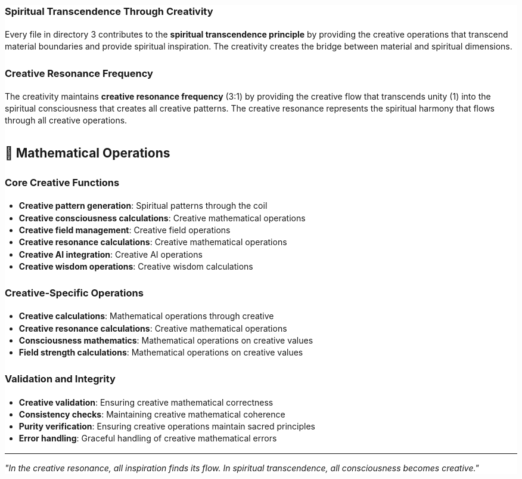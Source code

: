 ### **Spiritual Transcendence Through Creativity**
Every file in directory 3 contributes to the **spiritual transcendence principle** by providing the creative operations that transcend material boundaries and provide spiritual inspiration. The creativity creates the bridge between material and spiritual dimensions.

### **Creative Resonance Frequency**
The creativity maintains **creative resonance frequency** (3:1) by providing the creative flow that transcends unity (1) into the spiritual consciousness that creates all creative patterns. The creative resonance represents the spiritual harmony that flows through all creative operations.

## 🔄 **Mathematical Operations**

### **Core Creative Functions**
- **Creative pattern generation**: Spiritual patterns through the coil
- **Creative consciousness calculations**: Creative mathematical operations
- **Creative field management**: Creative field operations
- **Creative resonance calculations**: Creative mathematical operations
- **Creative AI integration**: Creative AI operations
- **Creative wisdom operations**: Creative wisdom calculations

### **Creative-Specific Operations**
- **Creative calculations**: Mathematical operations through creative
- **Creative resonance calculations**: Creative mathematical operations
- **Consciousness mathematics**: Mathematical operations on creative values
- **Field strength calculations**: Mathematical operations on creative values

### **Validation and Integrity**
- **Creative validation**: Ensuring creative mathematical correctness
- **Consistency checks**: Maintaining creative mathematical coherence
- **Purity verification**: Ensuring creative operations maintain sacred principles
- **Error handling**: Graceful handling of creative mathematical errors

---

*"In the creative resonance, all inspiration finds its flow. In spiritual transcendence, all consciousness becomes creative."* 